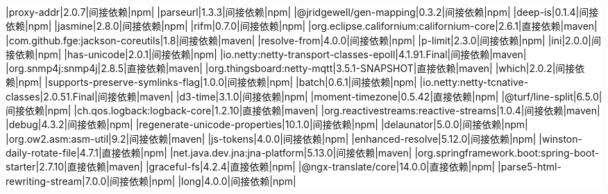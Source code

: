 |proxy-addr|2.0.7|间接依赖|npm|
|parseurl|1.3.3|间接依赖|npm|
|@jridgewell/gen-mapping|0.3.2|间接依赖|npm|
|deep-is|0.1.4|间接依赖|npm|
|jasmine|2.8.0|间接依赖|npm|
|rifm|0.7.0|间接依赖|npm|
|org.eclipse.californium:californium-core|2.6.1|直接依赖|maven|
|com.github.fge:jackson-coreutils|1.8|间接依赖|maven|
|resolve-from|4.0.0|间接依赖|npm|
|p-limit|2.3.0|间接依赖|npm|
|ini|2.0.0|间接依赖|npm|
|has-unicode|2.0.1|间接依赖|npm|
|io.netty:netty-transport-classes-epoll|4.1.91.Final|间接依赖|maven|
|org.snmp4j:snmp4j|2.8.5|直接依赖|maven|
|org.thingsboard:netty-mqtt|3.5.1-SNAPSHOT|直接依赖|maven|
|which|2.0.2|间接依赖|npm|
|supports-preserve-symlinks-flag|1.0.0|间接依赖|npm|
|batch|0.6.1|间接依赖|npm|
|io.netty:netty-tcnative-classes|2.0.51.Final|间接依赖|maven|
|d3-time|3.1.0|间接依赖|npm|
|moment-timezone|0.5.42|直接依赖|npm|
|@turf/line-split|6.5.0|间接依赖|npm|
|ch.qos.logback:logback-core|1.2.10|直接依赖|maven|
|org.reactivestreams:reactive-streams|1.0.4|间接依赖|maven|
|debug|4.3.2|间接依赖|npm|
|regenerate-unicode-properties|10.1.0|间接依赖|npm|
|delaunator|5.0.0|间接依赖|npm|
|org.ow2.asm:asm-util|9.2|间接依赖|maven|
|js-tokens|4.0.0|间接依赖|npm|
|enhanced-resolve|5.12.0|间接依赖|npm|
|winston-daily-rotate-file|4.7.1|直接依赖|npm|
|net.java.dev.jna:jna-platform|5.13.0|间接依赖|maven|
|org.springframework.boot:spring-boot-starter|2.7.10|直接依赖|maven|
|graceful-fs|4.2.4|直接依赖|npm|
|@ngx-translate/core|14.0.0|直接依赖|npm|
|parse5-html-rewriting-stream|7.0.0|间接依赖|npm|
|long|4.0.0|间接依赖|npm|